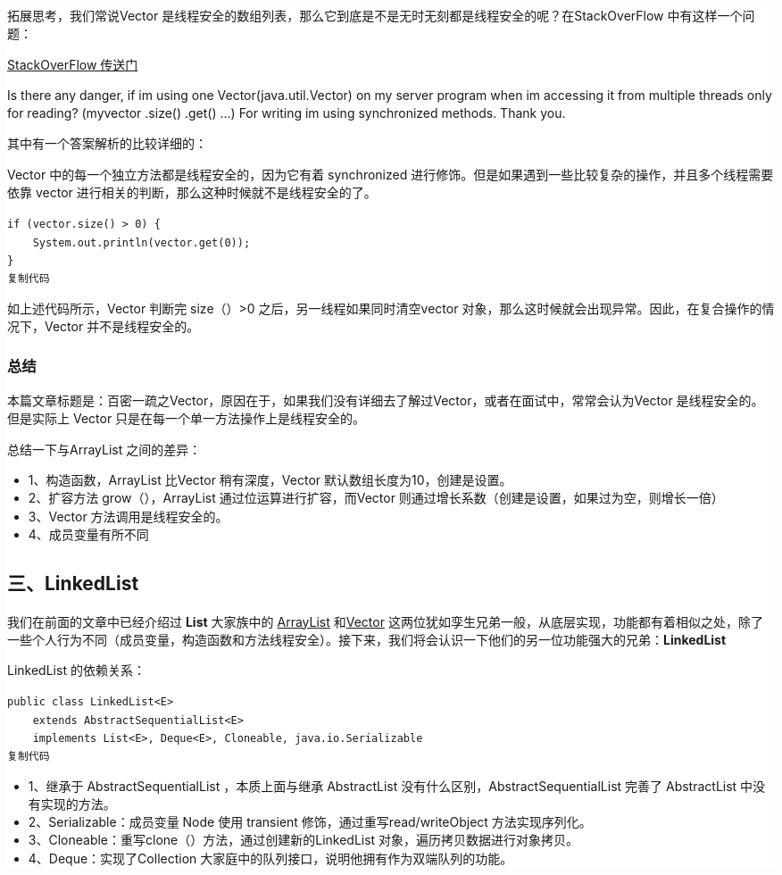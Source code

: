 拓展思考，我们常说Vector 是线程安全的数组列表，那么它到底是不是无时无刻都是线程安全的呢？在StackOverFlow 中有这样一个问题：

[StackOverFlow 传送门](https://stackoverflow.com/questions/23246059/java-vector-thread-safety?utm_medium=organic&utm_source=google_rich_qa&utm_campaign=google_rich_qa)

Is there any danger, if im using one Vector(java.util.Vector) on my server program when  im accessing it from multiple threads only for reading?  (myvector .size() .get() ...) For writing im using synchronized methods. Thank you.

其中有一个答案解析的比较详细的：

Vector 中的每一个独立方法都是线程安全的，因为它有着 synchronized 进行修饰。但是如果遇到一些比较复杂的操作，并且多个线程需要依靠 vector 进行相关的判断，那么这种时候就不是线程安全的了。

```
if (vector.size() > 0) {
    System.out.println(vector.get(0));
}
复制代码
```

如上述代码所示，Vector 判断完 size（）>0 之后，另一线程如果同时清空vector 对象，那么这时候就会出现异常。因此，在复合操作的情况下，Vector 并不是线程安全的。

### 总结

本篇文章标题是：百密一疏之Vector，原因在于，如果我们没有详细去了解过Vector，或者在面试中，常常会认为Vector 是线程安全的。但是实际上 Vector 只是在每一个单一方法操作上是线程安全的。

总结一下与ArrayList 之间的差异：

- 1、构造函数，ArrayList 比Vector 稍有深度，Vector 默认数组长度为10，创建是设置。
- 2、扩容方法 grow（），ArrayList 通过位运算进行扩容，而Vector 则通过增长系数（创建是设置，如果过为空，则增长一倍）
- 3、Vector 方法调用是线程安全的。
- 4、成员变量有所不同

## 三、LinkedList

我们在前面的文章中已经介绍过 **List** 大家族中的 [ArrayList](https://juejin.im/post/5aec1863518825671c0e6c75) 和[Vector](https://juejin.im/post/5aedcc80518825673c61ccd6) 这两位犹如孪生兄弟一般，从底层实现，功能都有着相似之处，除了一些个人行为不同（成员变量，构造函数和方法线程安全）。接下来，我们将会认识一下他们的另一位功能强大的兄弟：**LinkedList**



LinkedList 的依赖关系：

```
public class LinkedList<E>
    extends AbstractSequentialList<E>
    implements List<E>, Deque<E>, Cloneable, java.io.Serializable
复制代码
```

- 1、继承于 AbstractSequentialList ，本质上面与继承 AbstractList 没有什么区别，AbstractSequentialList 完善了 AbstractList 中没有实现的方法。
- 2、Serializable：成员变量 Node 使用 transient 修饰，通过重写read/writeObject 方法实现序列化。
- 3、Cloneable：重写clone（）方法，通过创建新的LinkedList 对象，遍历拷贝数据进行对象拷贝。
- 4、Deque：实现了Collection 大家庭中的队列接口，说明他拥有作为双端队列的功能。
